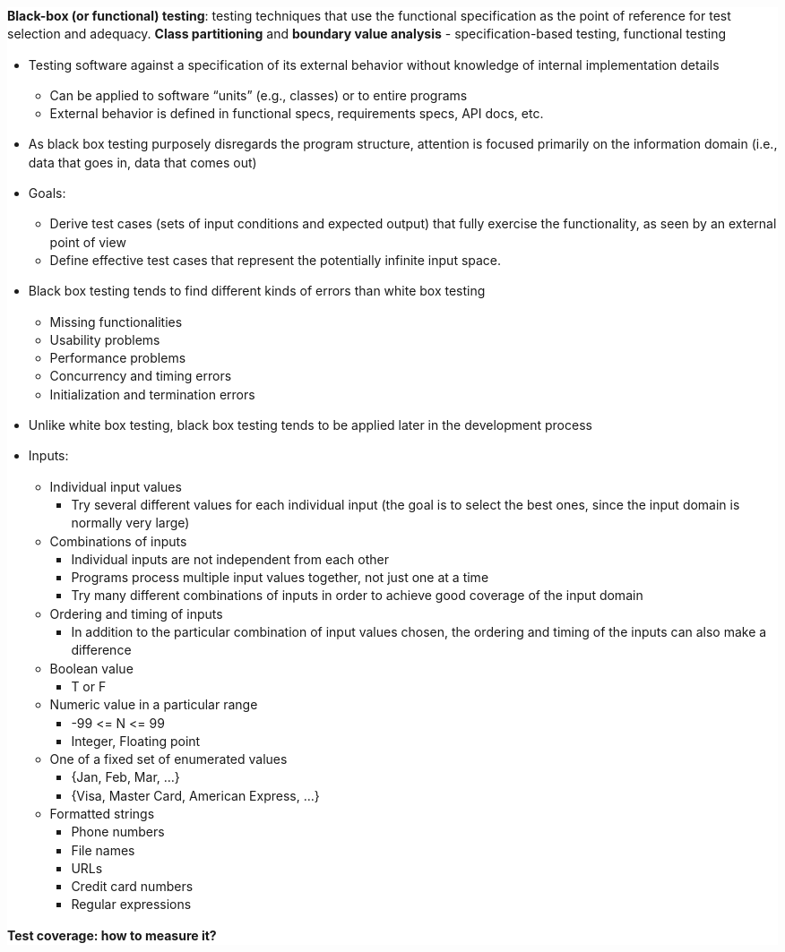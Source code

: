 **Black-box (or functional) testing**: testing techniques that use the functional specification as the point of reference for test selection and adequacy. **Class partitioning** and **boundary value analysis**
    - specification-based testing, functional testing
    
 - Testing software against a specification of its external behavior without knowledge of internal implementation details
    - Can be applied to software “units” (e.g., classes) or to entire programs
    - External behavior is defined in functional specs, requirements specs, API docs, etc.

 - As black box testing purposely disregards the program structure, attention is focused primarily on the information domain (i.e., data that goes in, data that comes out)

- Goals:
    - Derive test cases (sets of input conditions and expected output) that fully exercise the functionality, as seen by an external point of view
    - Define effective test cases that represent the potentially infinite input space.

- Black box testing tends to find different kinds of errors than white box testing
    - Missing functionalities
    - Usability problems
    - Performance problems
    - Concurrency and timing errors
    - Initialization and termination errors
    
- Unlike white box testing, black box testing tends to be applied later in the development process

- Inputs:
    - Individual input values
        - Try several different values for each individual input (the goal is to select the best ones, since the input domain is normally very large)
    - Combinations of inputs
        - Individual inputs are not independent from each other
        - Programs process multiple input values together, not just one at a time
        - Try many different combinations of inputs in order to achieve good coverage of the input domain
    - Ordering and timing of inputs
        - In addition to the particular combination of input values chosen, the ordering and timing of the inputs can also make a difference
    - Boolean value
        - T or F
    - Numeric value in a particular range
        - -99 <= N <= 99
        - Integer, Floating point
    - One of a fixed set of enumerated values
        - {Jan, Feb, Mar, …}
        - {Visa, Master Card, American Express, …}
    - Formatted strings
        - Phone numbers
        - File names
        - URLs
        - Credit card numbers
        - Regular expressions
    
**Test coverage: how to measure it?**
